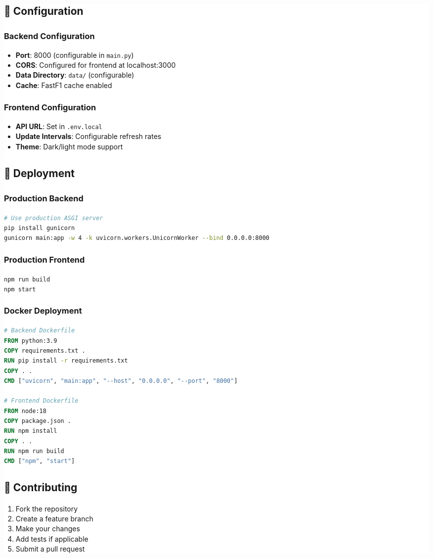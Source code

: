 ## 🔧 Configuration

### Backend Configuration
- **Port**: 8000 (configurable in `main.py`)
- **CORS**: Configured for frontend at localhost:3000
- **Data Directory**: `data/` (configurable)
- **Cache**: FastF1 cache enabled

### Frontend Configuration
- **API URL**: Set in `.env.local`
- **Update Intervals**: Configurable refresh rates
- **Theme**: Dark/light mode support

## 🚀 Deployment

### Production Backend
```bash
# Use production ASGI server
pip install gunicorn
gunicorn main:app -w 4 -k uvicorn.workers.UnicornWorker --bind 0.0.0.0:8000
```

### Production Frontend
```bash
npm run build
npm start
```

### Docker Deployment
```dockerfile
# Backend Dockerfile
FROM python:3.9
COPY requirements.txt .
RUN pip install -r requirements.txt
COPY . .
CMD ["uvicorn", "main:app", "--host", "0.0.0.0", "--port", "8000"]

# Frontend Dockerfile
FROM node:18
COPY package.json .
RUN npm install
COPY . .
RUN npm run build
CMD ["npm", "start"]
```

## 🤝 Contributing

1. Fork the repository
2. Create a feature branch
3. Make your changes
4. Add tests if applicable
5. Submit a pull request
